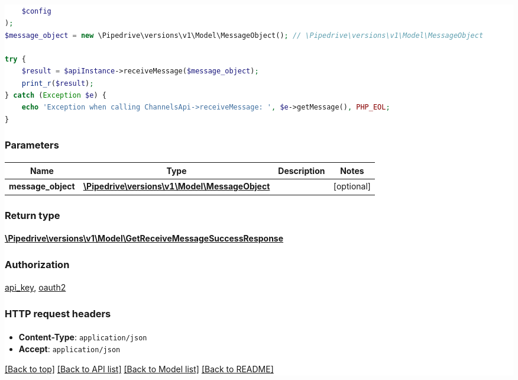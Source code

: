 ```php
    $config
);
$message_object = new \Pipedrive\versions\v1\Model\MessageObject(); // \Pipedrive\versions\v1\Model\MessageObject

try {
    $result = $apiInstance->receiveMessage($message_object);
    print_r($result);
} catch (Exception $e) {
    echo 'Exception when calling ChannelsApi->receiveMessage: ', $e->getMessage(), PHP_EOL;
}
```

### Parameters

Name | Type | Description  | Notes
------------- | ------------- | ------------- | -------------
 **message_object** | [**\Pipedrive\versions\v1\Model\MessageObject**](../Model/MessageObject.md)|  | [optional]

### Return type

[**\Pipedrive\versions\v1\Model\GetReceiveMessageSuccessResponse**](../Model/GetReceiveMessageSuccessResponse.md)

### Authorization

[api_key](../README.md#api_key), [oauth2](../README.md#oauth2)

### HTTP request headers

- **Content-Type**: `application/json`
- **Accept**: `application/json`

[[Back to top]](#) [[Back to API list]](../README.md#documentation-for-api-endpoints)
[[Back to Model list]](../README.md#documentation-for-models)
[[Back to README]](../README.md)
